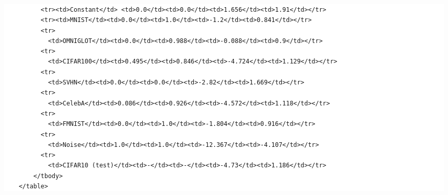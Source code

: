               <tr><td>Constant</td> <td>0.0</td><td>0.0</td><td>1.656</td><td>1.91</td></tr>
              <tr><td>MNIST</td><td>0.0</td><td>1.0</td><td>-1.2</td><td>0.841</td></tr>
              <tr>
                <td>OMNIGLOT</td><td>0.0</td><td>0.988</td><td>-0.088</td><td>0.9</td></tr>
              <tr>
                <td>CIFAR100</td><td>0.495</td><td>0.846</td><td>-4.724</td><td>1.129</td></tr>
              <tr>
                <td>SVHN</td><td>0.0</td><td>0.0</td><td>-2.82</td><td>1.669</td></tr>
              <tr>
                <td>CelebA</td><td>0.086</td><td>0.926</td><td>-4.572</td><td>1.118</td></tr>
              <tr>
                <td>FMNIST</td><td>0.0</td><td>1.0</td><td>-1.804</td><td>0.916</td></tr>
              <tr>
                <td>Noise</td><td>1.0</td><td>1.0</td><td>-12.367</td><td>-4.107</td></tr>
              <tr>
                <td>CIFAR10 (test)</td><td>-</td><td>-</td><td>-4.73</td><td>1.186</td></tr>
            </tbody>
        </table>

